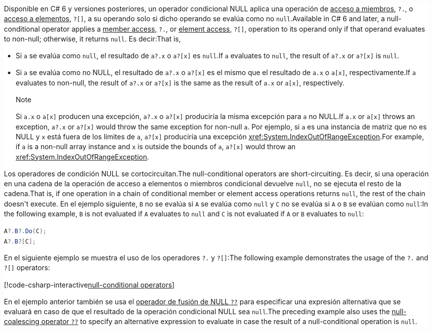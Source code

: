 <span data-ttu-id="7f0e1-135">Disponible en C# 6 y versiones posteriores, un operador condicional NULL aplica una operación de [acceso a miembros](#member-access-expression-), `?.`, o [acceso a elementos](#indexer-operator-), `?[]`, a su operando solo si dicho operando se evalúa como no `null`.</span><span class="sxs-lookup"><span data-stu-id="7f0e1-135">Available in C# 6 and later, a null-conditional operator applies a [member access](#member-access-expression-), `?.`, or [element access](#indexer-operator-), `?[]`, operation to its operand only if that operand evaluates to non-null; otherwise, it returns `null`.</span></span> <span data-ttu-id="7f0e1-136">Es decir:</span><span class="sxs-lookup"><span data-stu-id="7f0e1-136">That is,</span></span>

- <span data-ttu-id="7f0e1-137">Si `a` se evalúa como `null`, el resultado de `a?.x` o `a?[x]` es `null`.</span><span class="sxs-lookup"><span data-stu-id="7f0e1-137">If `a` evaluates to `null`, the result of `a?.x` or `a?[x]` is `null`.</span></span>
- <span data-ttu-id="7f0e1-138">Si `a` se evalúa como no NULL, el resultado de `a?.x` o `a?[x]` es el mismo que el resultado de `a.x` o `a[x]`, respectivamente.</span><span class="sxs-lookup"><span data-stu-id="7f0e1-138">If `a` evaluates to non-null, the result of `a?.x` or `a?[x]` is the same as the result of `a.x` or `a[x]`, respectively.</span></span>

  > [!NOTE]
  > <span data-ttu-id="7f0e1-139">Si `a.x` o `a[x]` producen una excepción, `a?.x` o `a?[x]` produciría la misma excepción para `a` no NULL.</span><span class="sxs-lookup"><span data-stu-id="7f0e1-139">If `a.x` or `a[x]` throws an exception, `a?.x` or `a?[x]` would throw the same exception for non-null `a`.</span></span> <span data-ttu-id="7f0e1-140">Por ejemplo, si `a` es una instancia de matriz que no es NULL y `x` está fuera de los límites de `a`, `a?[x]` produciría una excepción <xref:System.IndexOutOfRangeException>.</span><span class="sxs-lookup"><span data-stu-id="7f0e1-140">For example, if `a` is a non-null array instance and `x` is outside the bounds of `a`, `a?[x]` would throw an <xref:System.IndexOutOfRangeException>.</span></span>

<span data-ttu-id="7f0e1-141">Los operadores de condición NULL se cortocircuitan.</span><span class="sxs-lookup"><span data-stu-id="7f0e1-141">The null-conditional operators are short-circuiting.</span></span> <span data-ttu-id="7f0e1-142">Es decir, si una operación en una cadena de la operación de acceso a elementos o miembros condicional devuelve `null`, no se ejecuta el resto de la cadena.</span><span class="sxs-lookup"><span data-stu-id="7f0e1-142">That is, if one operation in a chain of conditional member or element access operations returns `null`, the rest of the chain doesn't execute.</span></span> <span data-ttu-id="7f0e1-143">En el ejemplo siguiente, `B` no se evalúa si `A` se evalúa como `null` y `C` no se evalúa si `A` o `B` se evalúan como `null`:</span><span class="sxs-lookup"><span data-stu-id="7f0e1-143">In the following example, `B` is not evaluated if `A` evaluates to `null` and `C` is not evaluated if `A` or `B` evaluates to `null`:</span></span>

```csharp
A?.B?.Do(C);
A?.B?[C];
```

<span data-ttu-id="7f0e1-144">En el siguiente ejemplo se muestra el uso de los operadores `?.` y `?[]`:</span><span class="sxs-lookup"><span data-stu-id="7f0e1-144">The following example demonstrates the usage of the `?.` and `?[]` operators:</span></span>

[!code-csharp-interactive[null-conditional operators](snippets/MemberAccessOperators.cs#NullConditional)]

<span data-ttu-id="7f0e1-145">En el ejemplo anterior también se usa el [operador de fusión de NULL `??`](null-coalescing-operator.md) para especificar una expresión alternativa que se evaluará en caso de que el resultado de la operación condicional NULL sea `null`.</span><span class="sxs-lookup"><span data-stu-id="7f0e1-145">The preceding example also uses the [null-coalescing operator `??`](null-coalescing-operator.md) to specify an alternative expression to evaluate in case the result of a null-conditional operation is `null`.</span></span>
